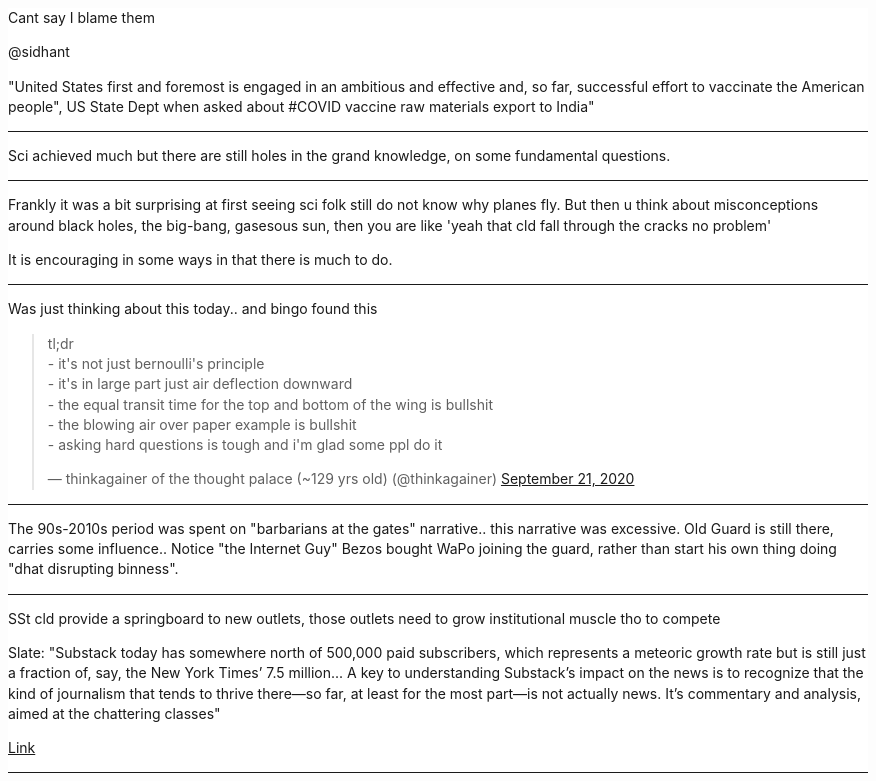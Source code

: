 
Cant say I blame them

@sidhant

"United States first and foremost is engaged in an ambitious and
effective and, so far, successful effort to vaccinate the American
people", US State Dept when asked about #COVID vaccine raw materials
export to India"

---

Sci achieved much but there are still holes in the grand knowledge,
on some fundamental questions.

---

Frankly it was a bit surprising at first seeing sci folk still do not
know why planes fly. But then u think about misconceptions around
black holes, the big-bang, gasesous sun, then you are like 'yeah that
cld fall through the cracks no problem'

It is encouraging in some ways in that there is much to do.

---

Was just thinking about this today.. and bingo found this

<blockquote class="twitter-tweet"><p lang="en" dir="ltr">tl;dr<br>- it&#39;s not just bernoulli&#39;s principle<br>- it&#39;s in large part just air deflection downward<br>- the equal transit time for the top and bottom of the wing is bullshit<br>- the blowing air over paper example is bullshit<br>- asking hard questions is tough and i&#39;m glad some ppl do it</p>&mdash; thinkagainer of the thought palace (~129 yrs old) (@thinkagainer) <a href="https://twitter.com/thinkagainer/status/1307849362295394305?ref_src=twsrc%5Etfw">September 21, 2020</a></blockquote> <script async src="https://platform.twitter.com/widgets.js" charset="utf-8"></script>

---

The 90s-2010s period was spent on "barbarians at the gates"
narrative..  this narrative was excessive. Old Guard is still there,
carries some influence.. Notice "the Internet Guy" Bezos bought WaPo
joining the guard, rather than start his own thing doing "dhat
disrupting binness".

---

SSt cld provide a springboard to new outlets, those outlets need to
grow institutional muscle tho to compete

Slate: "Substack today has somewhere north of 500,000 paid
subscribers, which represents a meteoric growth rate but is still just
a fraction of, say, the New York Times’ 7.5 million... A key to
understanding Substack’s impact on the news is to recognize that the
kind of journalism that tends to thrive there—so far, at least for the
most part—is not actually news. It’s commentary and analysis, aimed at
the chattering classes"

[Link](https://slate.com/business/2021/04/substack-media-new-york-times-subscriptions-poaching.amp?__twitter_impression=true)

---